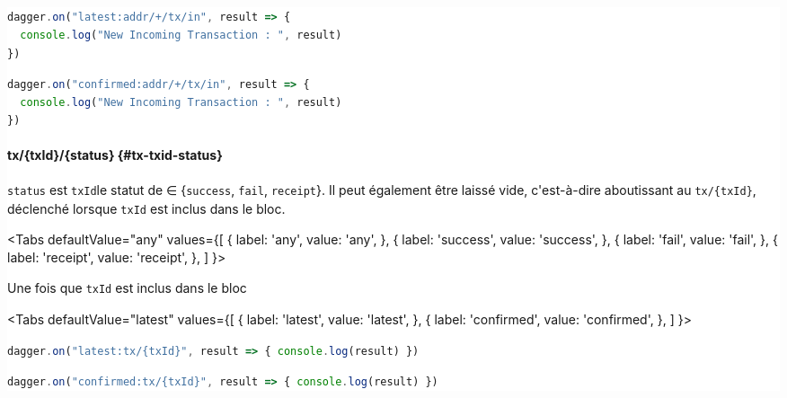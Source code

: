 ```javascript
dagger.on("latest:addr/+/tx/in", result => {
  console.log("New Incoming Transaction : ", result)
})
```

</TabItem>
<TabItem value="confirmed">

```javascript
dagger.on("confirmed:addr/+/tx/in", result => {
  console.log("New Incoming Transaction : ", result)
})
```

</TabItem>
</Tabs>

</TabItem>
</Tabs>

#### tx/{txId}/{status} {#tx-txid-status}

`status` est `txId`le statut de  ∈ {`success`, `fail`, `receipt`}. Il peut également être laissé vide, c'est-à-dire aboutissant au `tx/{txId}`, déclenché lorsque `txId` est inclus dans le bloc.

<Tabs
defaultValue="any"
values={[
{ label: 'any', value: 'any', },
{ label: 'success', value: 'success', },
{ label: 'fail', value: 'fail', },
{ label: 'receipt', value: 'receipt', },
]
}>
<TabItem value="any">

Une fois que `txId` est inclus dans le bloc

<Tabs
defaultValue="latest"
values={[
{ label: 'latest', value: 'latest', },
{ label: 'confirmed', value: 'confirmed', },
]
}>
<TabItem value="latest">

```javascript
dagger.on("latest:tx/{txId}", result => { console.log(result) })
```

</TabItem>
<TabItem value="confirmed">

```javascript
dagger.on("confirmed:tx/{txId}", result => { console.log(result) })
```
